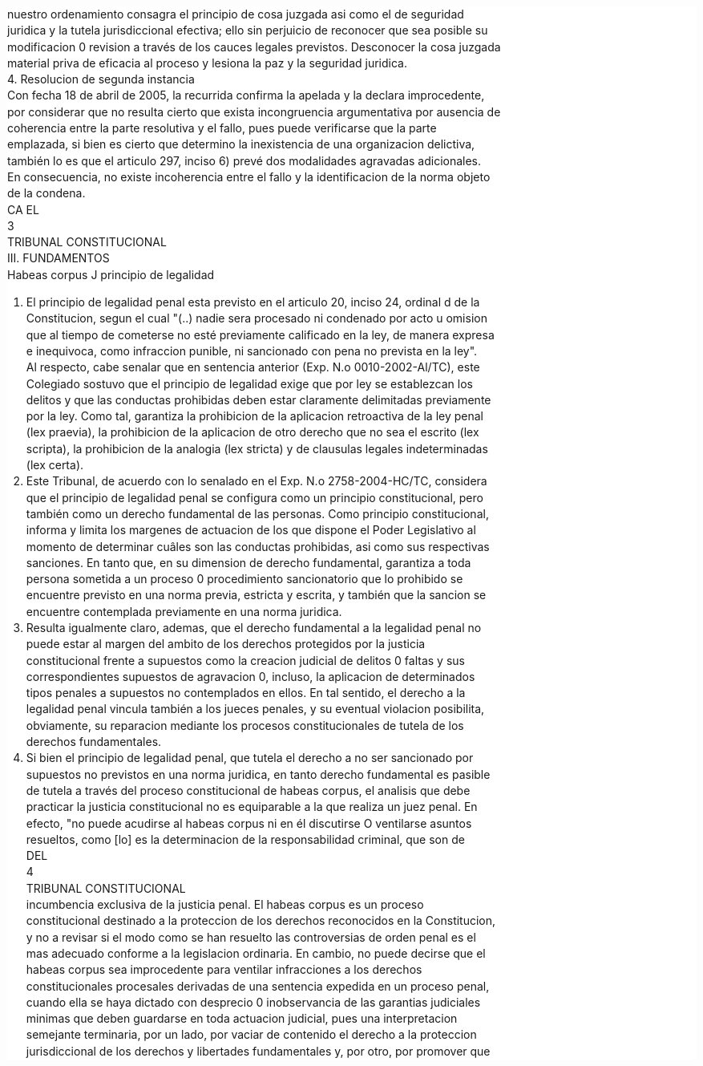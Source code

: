 nuestro ordenamiento consagra el principio de cosa juzgada asi como el de seguridad  
juridica y la tutela jurisdiccional efectiva; ello sin perjuicio de reconocer que sea posible su  
modificacion 0 revision a través de los cauces legales previstos. Desconocer la cosa juzgada  
material priva de eficacia al proceso y lesiona la paz y la seguridad juridica.  
4. Resolucion de segunda instancia  
Con fecha 18 de abril de 2005, la recurrida confirma la apelada y la declara improcedente,  
por considerar que no resulta cierto que exista incongruencia argumentativa por ausencia de  
coherencia entre la parte resolutiva y el fallo, pues puede verificarse que la parte  
emplazada, si bien es cierto que determino la inexistencia de una organizacion delictiva,  
también lo es que el articulo 297, inciso 6) prevé dos modalidades agravadas adicionales.  
En consecuencia, no existe incoherencia entre el fallo y la identificacion de la norma objeto  
de la condena.  
CA EL  
3  
TRIBUNAL CONSTITUCIONAL  
III. FUNDAMENTOS  
Habeas corpus J principio de legalidad  
1. El principio de legalidad penal esta previsto en el articulo 20, inciso 24, ordinal d de la  
Constitucion, segun el cual "(..) nadie sera procesado ni condenado por acto u omision  
que al tiempo de cometerse no esté previamente calificado en la ley, de manera expresa  
e inequivoca, como infraccion punible, ni sancionado con pena no prevista en la ley".  
Al respecto, cabe senalar que en sentencia anterior (Exp. N.o 0010-2002-Al/TC), este  
Colegiado sostuvo que el principio de legalidad exige que por ley se establezcan los  
delitos y que las conductas prohibidas deben estar claramente delimitadas previamente  
por la ley. Como tal, garantiza la prohibicion de la aplicacion retroactiva de la ley penal  
(lex praevia), la prohibicion de la aplicacion de otro derecho que no sea el escrito (lex  
scripta), la prohibicion de la analogia (lex stricta) y de clausulas legales indeterminadas  
(lex certa).  
2. Este Tribunal, de acuerdo con lo senalado en el Exp. N.o 2758-2004-HC/TC, considera  
que el principio de legalidad penal se configura como un principio constitucional, pero  
también como un derecho fundamental de las personas. Como principio constitucional,  
informa y limita los margenes de actuacion de los que dispone el Poder Legislativo al  
momento de determinar cuâles son las conductas prohibidas, asi como sus respectivas  
sanciones. En tanto que, en su dimension de derecho fundamental, garantiza a toda  
persona sometida a un proceso 0 procedimiento sancionatorio que lo prohibido se  
encuentre previsto en una norma previa, estricta y escrita, y también que la sancion se  
encuentre contemplada previamente en una norma juridica.  
3. Resulta igualmente claro, ademas, que el derecho fundamental a la legalidad penal no  
puede estar al margen del ambito de los derechos protegidos por la justicia  
constitucional frente a supuestos como la creacion judicial de delitos 0 faltas y sus  
correspondientes supuestos de agravacion 0, incluso, la aplicacion de determinados  
tipos penales a supuestos no contemplados en ellos. En tal sentido, el derecho a la  
legalidad penal vincula también a los jueces penales, y su eventual violacion posibilita,  
obviamente, su reparacion mediante los procesos constitucionales de tutela de los  
derechos fundamentales.  
4. Si bien el principio de legalidad penal, que tutela el derecho a no ser sancionado por  
supuestos no previstos en una norma juridica, en tanto derecho fundamental es pasible  
de tutela a través del proceso constitucional de habeas corpus, el analisis que debe  
practicar la justicia constitucional no es equiparable a la que realiza un juez penal. En  
efecto, "no puede acudirse al habeas corpus ni en él discutirse O ventilarse asuntos  
resueltos, como [lo] es la determinacion de la responsabilidad criminal, que son de  
DEL  
4  
TRIBUNAL CONSTITUCIONAL  
incumbencia exclusiva de la justicia penal. El habeas corpus es un proceso  
constitucional destinado a la proteccion de los derechos reconocidos en la Constitucion,  
y no a revisar si el modo como se han resuelto las controversias de orden penal es el  
mas adecuado conforme a la legislacion ordinaria. En cambio, no puede decirse que el  
habeas corpus sea improcedente para ventilar infracciones a los derechos  
constitucionales procesales derivadas de una sentencia expedida en un proceso penal,  
cuando ella se haya dictado con desprecio 0 inobservancia de las garantias judiciales  
minimas que deben guardarse en toda actuacion judicial, pues una interpretacion  
semejante terminaria, por un lado, por vaciar de contenido el derecho a la proteccion  
jurisdiccional de los derechos y libertades fundamentales y, por otro, por promover que  